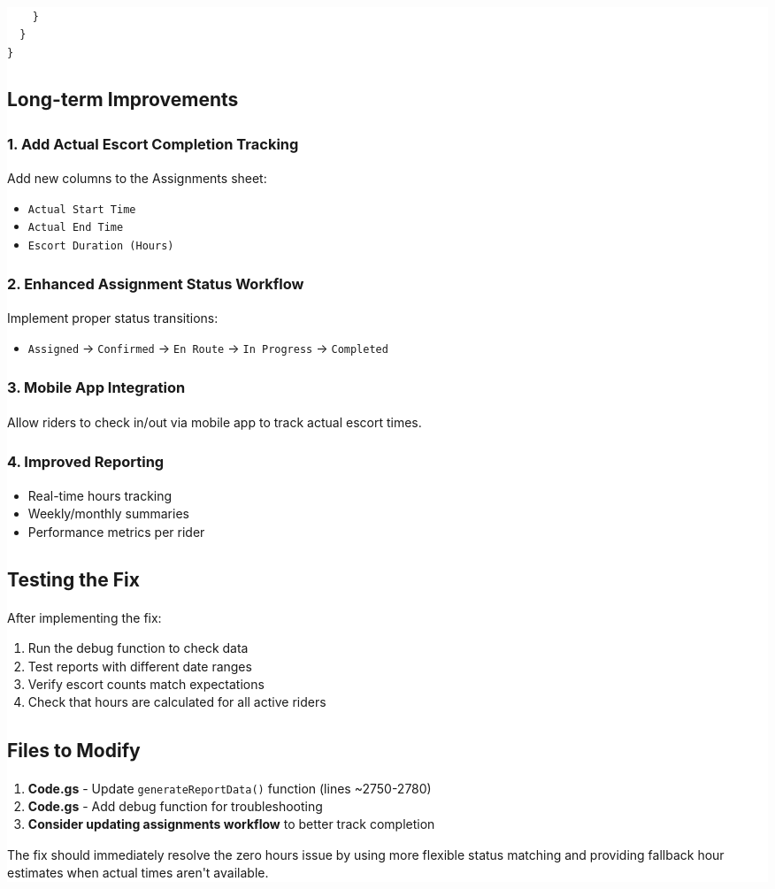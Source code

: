 ```javascript
    }
  }
}
```

## Long-term Improvements

### 1. Add Actual Escort Completion Tracking
Add new columns to the Assignments sheet:
- `Actual Start Time`
- `Actual End Time` 
- `Escort Duration (Hours)`

### 2. Enhanced Assignment Status Workflow
Implement proper status transitions:
- `Assigned` → `Confirmed` → `En Route` → `In Progress` → `Completed`

### 3. Mobile App Integration
Allow riders to check in/out via mobile app to track actual escort times.

### 4. Improved Reporting
- Real-time hours tracking
- Weekly/monthly summaries
- Performance metrics per rider

## Testing the Fix

After implementing the fix:

1. Run the debug function to check data
2. Test reports with different date ranges
3. Verify escort counts match expectations
4. Check that hours are calculated for all active riders

## Files to Modify

1. **Code.gs** - Update `generateReportData()` function (lines ~2750-2780)
2. **Code.gs** - Add debug function for troubleshooting
3. **Consider updating assignments workflow** to better track completion

The fix should immediately resolve the zero hours issue by using more flexible status matching and providing fallback hour estimates when actual times aren't available.